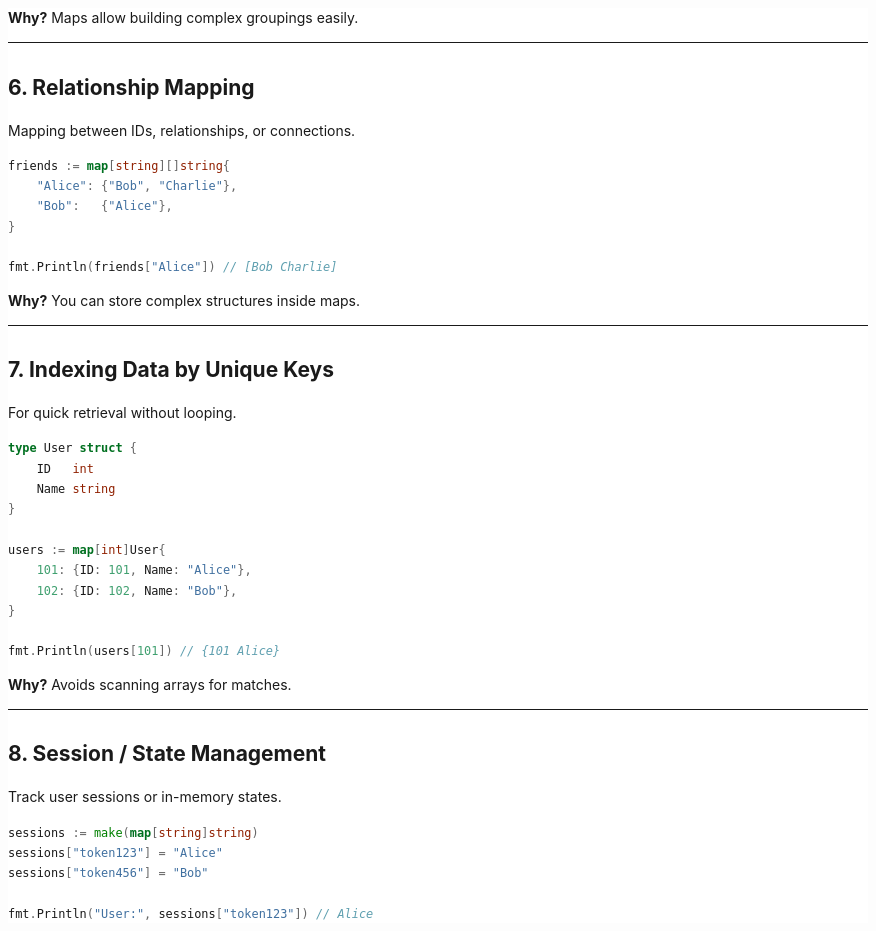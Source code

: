 ```go
```

**Why?**
Maps allow building complex groupings easily.

---

## **6. Relationship Mapping**

Mapping between IDs, relationships, or connections.

```go
friends := map[string][]string{
    "Alice": {"Bob", "Charlie"},
    "Bob":   {"Alice"},
}

fmt.Println(friends["Alice"]) // [Bob Charlie]
```

**Why?**
You can store complex structures inside maps.

---

## **7. Indexing Data by Unique Keys**

For quick retrieval without looping.

```go
type User struct {
    ID   int
    Name string
}

users := map[int]User{
    101: {ID: 101, Name: "Alice"},
    102: {ID: 102, Name: "Bob"},
}

fmt.Println(users[101]) // {101 Alice}
```

**Why?**
Avoids scanning arrays for matches.

---

## **8. Session / State Management**

Track user sessions or in-memory states.

```go
sessions := make(map[string]string)
sessions["token123"] = "Alice"
sessions["token456"] = "Bob"

fmt.Println("User:", sessions["token123"]) // Alice
```
